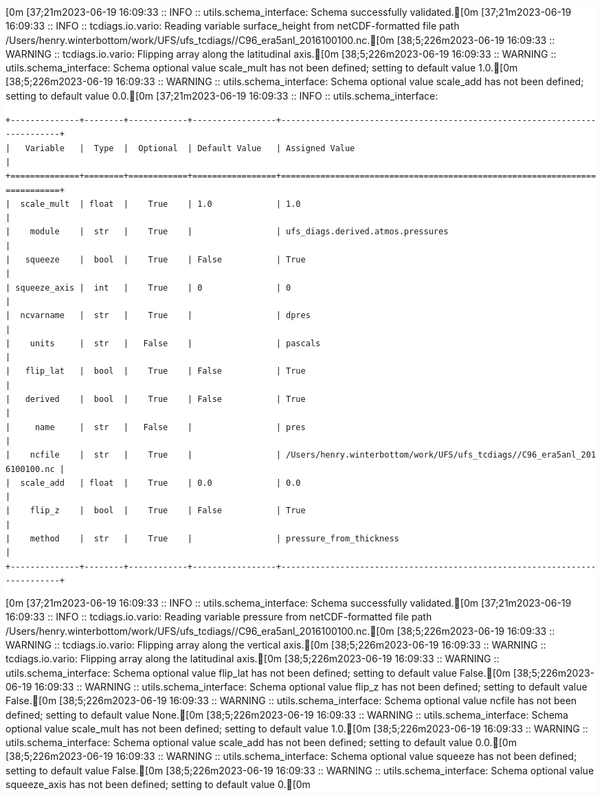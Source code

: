    [0m
   [37;21m2023-06-19 16:09:33 :: INFO :: utils.schema_interface: Schema successfully validated.[0m
   [37;21m2023-06-19 16:09:33 :: INFO :: tcdiags.io.vario: Reading variable surface_height from netCDF-formatted file path /Users/henry.winterbottom/work/UFS/ufs_tcdiags//C96_era5anl_2016100100.nc.[0m
   [38;5;226m2023-06-19 16:09:33 :: WARNING :: tcdiags.io.vario: Flipping array along the latitudinal axis.[0m
   [38;5;226m2023-06-19 16:09:33 :: WARNING :: utils.schema_interface: Schema optional value scale_mult has not been defined; setting to default value 1.0.[0m
   [38;5;226m2023-06-19 16:09:33 :: WARNING :: utils.schema_interface: Schema optional value scale_add has not been defined; setting to default value 0.0.[0m
   [37;21m2023-06-19 16:09:33 :: INFO :: utils.schema_interface: 
    
    +--------------+--------+------------+-----------------+---------------------------------------------------------------------------+
    |   Variable   |  Type  |  Optional  | Default Value   | Assigned Value                                                            |
    +==============+========+============+=================+===========================================================================+
    |  scale_mult  | float  |    True    | 1.0             | 1.0                                                                       |
    |    module    |  str   |    True    |                 | ufs_diags.derived.atmos.pressures                                         |
    |   squeeze    |  bool  |    True    | False           | True                                                                      |
    | squeeze_axis |  int   |    True    | 0               | 0                                                                         |
    |  ncvarname   |  str   |    True    |                 | dpres                                                                     |
    |    units     |  str   |   False    |                 | pascals                                                                   |
    |   flip_lat   |  bool  |    True    | False           | True                                                                      |
    |   derived    |  bool  |    True    | False           | True                                                                      |
    |     name     |  str   |   False    |                 | pres                                                                      |
    |    ncfile    |  str   |    True    |                 | /Users/henry.winterbottom/work/UFS/ufs_tcdiags//C96_era5anl_2016100100.nc |
    |  scale_add   | float  |    True    | 0.0             | 0.0                                                                       |
    |    flip_z    |  bool  |    True    | False           | True                                                                      |
    |    method    |  str   |    True    |                 | pressure_from_thickness                                                   |
    +--------------+--------+------------+-----------------+---------------------------------------------------------------------------+
    
   [0m
   [37;21m2023-06-19 16:09:33 :: INFO :: utils.schema_interface: Schema successfully validated.[0m
   [37;21m2023-06-19 16:09:33 :: INFO :: tcdiags.io.vario: Reading variable pressure from netCDF-formatted file path /Users/henry.winterbottom/work/UFS/ufs_tcdiags//C96_era5anl_2016100100.nc.[0m
   [38;5;226m2023-06-19 16:09:33 :: WARNING :: tcdiags.io.vario: Flipping array along the vertical axis.[0m
   [38;5;226m2023-06-19 16:09:33 :: WARNING :: tcdiags.io.vario: Flipping array along the latitudinal axis.[0m
   [38;5;226m2023-06-19 16:09:33 :: WARNING :: utils.schema_interface: Schema optional value flip_lat has not been defined; setting to default value False.[0m
   [38;5;226m2023-06-19 16:09:33 :: WARNING :: utils.schema_interface: Schema optional value flip_z has not been defined; setting to default value False.[0m
   [38;5;226m2023-06-19 16:09:33 :: WARNING :: utils.schema_interface: Schema optional value ncfile has not been defined; setting to default value None.[0m
   [38;5;226m2023-06-19 16:09:33 :: WARNING :: utils.schema_interface: Schema optional value scale_mult has not been defined; setting to default value 1.0.[0m
   [38;5;226m2023-06-19 16:09:33 :: WARNING :: utils.schema_interface: Schema optional value scale_add has not been defined; setting to default value 0.0.[0m
   [38;5;226m2023-06-19 16:09:33 :: WARNING :: utils.schema_interface: Schema optional value squeeze has not been defined; setting to default value False.[0m
   [38;5;226m2023-06-19 16:09:33 :: WARNING :: utils.schema_interface: Schema optional value squeeze_axis has not been defined; setting to default value 0.[0m
